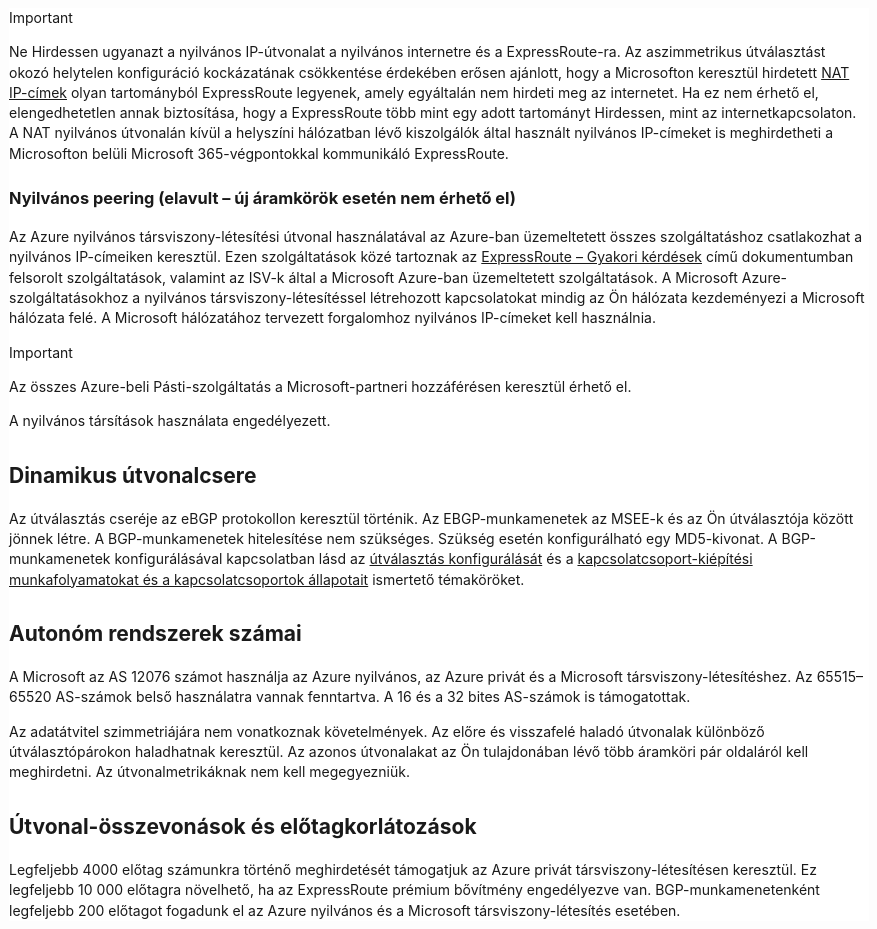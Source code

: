 > [!IMPORTANT]
> Ne Hirdessen ugyanazt a nyilvános IP-útvonalat a nyilvános internetre és a ExpressRoute-ra. Az aszimmetrikus útválasztást okozó helytelen konfiguráció kockázatának csökkentése érdekében erősen ajánlott, hogy a Microsofton keresztül hirdetett [NAT IP-címek](expressroute-nat.md) olyan tartományból ExpressRoute legyenek, amely egyáltalán nem hirdeti meg az internetet. Ha ez nem érhető el, elengedhetetlen annak biztosítása, hogy a ExpressRoute több mint egy adott tartományt Hirdessen, mint az internetkapcsolaton. A NAT nyilvános útvonalán kívül a helyszíni hálózatban lévő kiszolgálók által használt nyilvános IP-címeket is meghirdetheti a Microsofton belüli Microsoft 365-végpontokkal kommunikáló ExpressRoute. 
> 
> 

### <a name="public-peering-deprecated---not-available-for-new-circuits"></a>Nyilvános peering (elavult – új áramkörök esetén nem érhető el)
Az Azure nyilvános társviszony-létesítési útvonal használatával az Azure-ban üzemeltetett összes szolgáltatáshoz csatlakozhat a nyilvános IP-címeiken keresztül. Ezen szolgáltatások közé tartoznak az [ExpressRoute – Gyakori kérdések](expressroute-faqs.md) című dokumentumban felsorolt szolgáltatások, valamint az ISV-k által a Microsoft Azure-ban üzemeltetett szolgáltatások. A Microsoft Azure-szolgáltatásokhoz a nyilvános társviszony-létesítéssel létrehozott kapcsolatokat mindig az Ön hálózata kezdeményezi a Microsoft hálózata felé. A Microsoft hálózatához tervezett forgalomhoz nyilvános IP-címeket kell használnia.

> [!IMPORTANT]
> Az összes Azure-beli Pásti-szolgáltatás a Microsoft-partneri hozzáférésen keresztül érhető el.
>   

A nyilvános társítások használata engedélyezett.

## <a name="dynamic-route-exchange"></a>Dinamikus útvonalcsere
Az útválasztás cseréje az eBGP protokollon keresztül történik. Az EBGP-munkamenetek az MSEE-k és az Ön útválasztója között jönnek létre. A BGP-munkamenetek hitelesítése nem szükséges. Szükség esetén konfigurálható egy MD5-kivonat. A BGP-munkamenetek konfigurálásával kapcsolatban lásd az [útválasztás konfigurálását](how-to-routefilter-portal.md) és a [kapcsolatcsoport-kiépítési munkafolyamatokat és a kapcsolatcsoportok állapotait](expressroute-workflows.md) ismertető témaköröket.

## <a name="autonomous-system-numbers"></a>Autonóm rendszerek számai
A Microsoft az AS 12076 számot használja az Azure nyilvános, az Azure privát és a Microsoft társviszony-létesítéshez. Az 65515–65520 AS-számok belső használatra vannak fenntartva. A 16 és a 32 bites AS-számok is támogatottak.

Az adatátvitel szimmetriájára nem vonatkoznak követelmények. Az előre és visszafelé haladó útvonalak különböző útválasztópárokon haladhatnak keresztül. Az azonos útvonalakat az Ön tulajdonában lévő több áramköri pár oldaláról kell meghirdetni. Az útvonalmetrikáknak nem kell megegyezniük.

## <a name="route-aggregation-and-prefix-limits"></a>Útvonal-összevonások és előtagkorlátozások
Legfeljebb 4000 előtag számunkra történő meghirdetését támogatjuk az Azure privát társviszony-létesítésen keresztül. Ez legfeljebb 10 000 előtagra növelhető, ha az ExpressRoute prémium bővítmény engedélyezve van. BGP-munkamenetenként legfeljebb 200 előtagot fogadunk el az Azure nyilvános és a Microsoft társviszony-létesítés esetében. 
